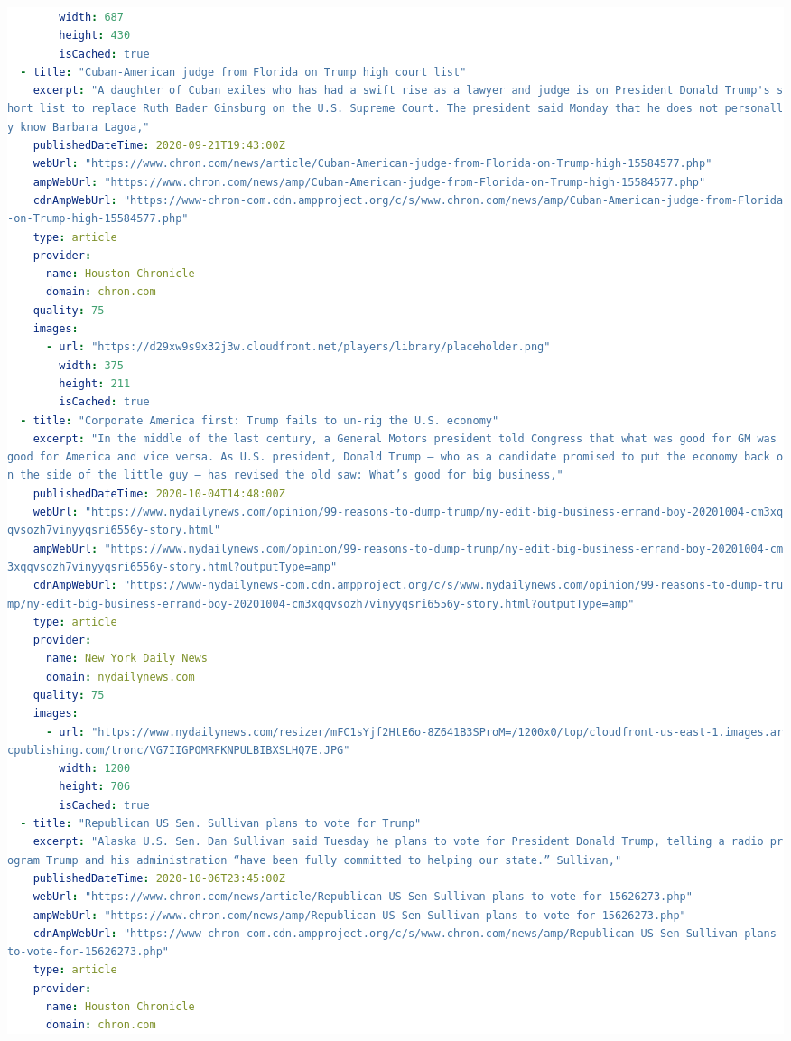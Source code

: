 ```yaml
        width: 687
        height: 430
        isCached: true
  - title: "Cuban-American judge from Florida on Trump high court list"
    excerpt: "A daughter of Cuban exiles who has had a swift rise as a lawyer and judge is on President Donald Trump's short list to replace Ruth Bader Ginsburg on the U.S. Supreme Court. The president said Monday that he does not personally know Barbara Lagoa,"
    publishedDateTime: 2020-09-21T19:43:00Z
    webUrl: "https://www.chron.com/news/article/Cuban-American-judge-from-Florida-on-Trump-high-15584577.php"
    ampWebUrl: "https://www.chron.com/news/amp/Cuban-American-judge-from-Florida-on-Trump-high-15584577.php"
    cdnAmpWebUrl: "https://www-chron-com.cdn.ampproject.org/c/s/www.chron.com/news/amp/Cuban-American-judge-from-Florida-on-Trump-high-15584577.php"
    type: article
    provider:
      name: Houston Chronicle
      domain: chron.com
    quality: 75
    images:
      - url: "https://d29xw9s9x32j3w.cloudfront.net/players/library/placeholder.png"
        width: 375
        height: 211
        isCached: true
  - title: "Corporate America first: Trump fails to un-rig the U.S. economy"
    excerpt: "In the middle of the last century, a General Motors president told Congress that what was good for GM was good for America and vice versa. As U.S. president, Donald Trump — who as a candidate promised to put the economy back on the side of the little guy — has revised the old saw: What’s good for big business,"
    publishedDateTime: 2020-10-04T14:48:00Z
    webUrl: "https://www.nydailynews.com/opinion/99-reasons-to-dump-trump/ny-edit-big-business-errand-boy-20201004-cm3xqqvsozh7vinyyqsri6556y-story.html"
    ampWebUrl: "https://www.nydailynews.com/opinion/99-reasons-to-dump-trump/ny-edit-big-business-errand-boy-20201004-cm3xqqvsozh7vinyyqsri6556y-story.html?outputType=amp"
    cdnAmpWebUrl: "https://www-nydailynews-com.cdn.ampproject.org/c/s/www.nydailynews.com/opinion/99-reasons-to-dump-trump/ny-edit-big-business-errand-boy-20201004-cm3xqqvsozh7vinyyqsri6556y-story.html?outputType=amp"
    type: article
    provider:
      name: New York Daily News
      domain: nydailynews.com
    quality: 75
    images:
      - url: "https://www.nydailynews.com/resizer/mFC1sYjf2HtE6o-8Z641B3SProM=/1200x0/top/cloudfront-us-east-1.images.arcpublishing.com/tronc/VG7IIGPOMRFKNPULBIBXSLHQ7E.JPG"
        width: 1200
        height: 706
        isCached: true
  - title: "Republican US Sen. Sullivan plans to vote for Trump"
    excerpt: "Alaska U.S. Sen. Dan Sullivan said Tuesday he plans to vote for President Donald Trump, telling a radio program Trump and his administration “have been fully committed to helping our state.” Sullivan,"
    publishedDateTime: 2020-10-06T23:45:00Z
    webUrl: "https://www.chron.com/news/article/Republican-US-Sen-Sullivan-plans-to-vote-for-15626273.php"
    ampWebUrl: "https://www.chron.com/news/amp/Republican-US-Sen-Sullivan-plans-to-vote-for-15626273.php"
    cdnAmpWebUrl: "https://www-chron-com.cdn.ampproject.org/c/s/www.chron.com/news/amp/Republican-US-Sen-Sullivan-plans-to-vote-for-15626273.php"
    type: article
    provider:
      name: Houston Chronicle
      domain: chron.com
```